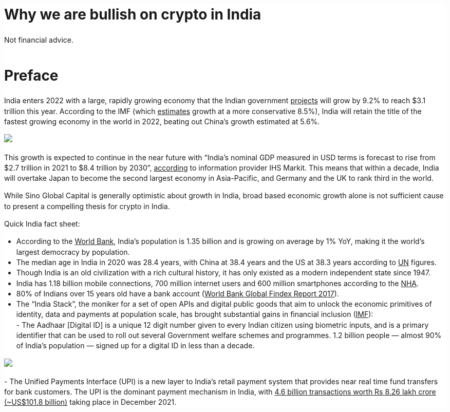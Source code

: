 Why we are bullish on crypto in India
=====================================

Not financial advice.

**Preface**
===========

India enters 2022 with a large, rapidly growing economy that the Indian government [projects](https://pib.gov.in/PressReleasePage.aspx?PRID=1793826) will grow by 9.2% to reach $3.1 trillion this year. According to the IMF (which [estimates](https://www.imf.org/-/media/Files/Publications/WEO/2021/October/English/text.ashx) growth at a more conservative 8.5%), India will retain the title of the fastest growing economy in the world in 2022, beating out China’s growth estimated at 5.6%.

![](https://miro.medium.com/max/1400/1*bw09Phq4ePd2DVldPxVClw.png)

This growth is expected to continue in the near future with “India’s nominal GDP measured in USD terms is forecast to rise from $2.7 trillion in 2021 to $8.4 trillion by 2030”, [according](https://www.ndtv.com/business/india-to-overtake-japan-as-asias-2nd-largest-economy-by-2030-ihs-markit-2694541) to information provider IHS Markit. This means that within a decade, India will overtake Japan to become the second largest economy in Asia-Pacific, and Germany and the UK to rank third in the world.

While Sino Global Capital is generally optimistic about growth in India, broad based economic growth alone is not sufficient cause to present a compelling thesis for crypto in India.

Quick India fact sheet:

*   According to the [World Bank](https://data.worldbank.org/indicator/SP.POP.GROW?locations=IN), India’s population is 1.35 billion and is growing on average by 1% YoY, making it the world’s largest democracy by population.
*   The median age in India in 2020 was 28.4 years, with China at 38.4 years and the US at 38.3 years according to [UN](https://population.un.org/wpp/Download/Standard/Population/) figures.
*   Though India is an old civilization with a rich cultural history, it has only existed as a modern independent state since 1947.
*   India has 1.18 billion mobile connections, 700 million internet users and 600 million smartphones according to the [NHA](https://economictimes.indiatimes.com/news/india/indias-growing-data-usage-smartphone-adoption-to-boost-digital-india-initiatives-top-bureaucrat/articleshow/87275402.cms).
*   80% of Indians over 15 years old have a bank account ([World Bank Global Findex Report 2017](https://globalfindex.worldbank.org/#data_sec_focus)).
*   The “India Stack”, the moniker for a set of open APIs and digital public goods that aim to unlock the economic primitives of identity, data and payments at population scale, has brought substantial gains in financial inclusion ([IMF](https://www.imf.org/external/pubs/ft/fandd/2021/07/india-stack-financial-access-and-digital-inclusion.htm)):  
    \- The Aadhaar \[Digital ID\] is a unique 12 digit number given to every Indian citizen using biometric inputs, and is a primary identifier that can be used to roll out several Government welfare schemes and programmes. 1.2 billion people — almost 90% of India’s population — signed up for a digital ID in less than a decade.

![](https://miro.medium.com/max/1400/1*j_4HT7R6JJEpeAFcSiKCAg.png)

\- The Unified Payments Interface (UPI) is a new layer to India’s retail payment system that provides near real time fund transfers for bank customers. The UPI is the dominant payment mechanism in India, with [4.6 billion transactions worth Rs 8.26 lakh crore (~US$101.8 billion)](https://www.npci.org.in/what-we-do/upi/product-statistics) taking place in December 2021.
